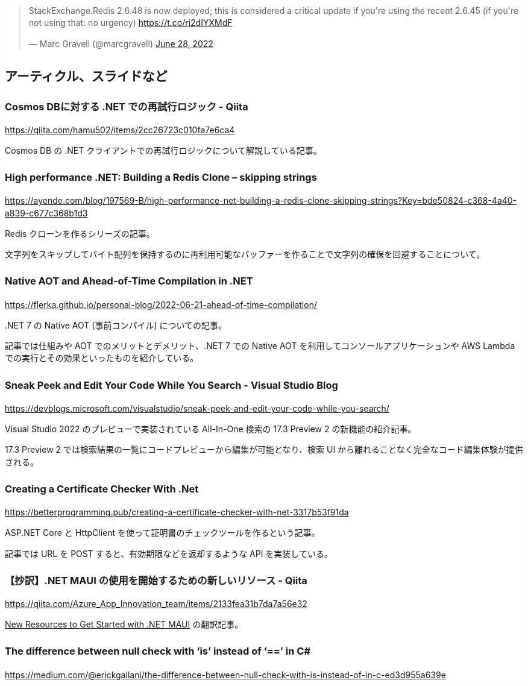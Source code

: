 
<blockquote class="twitter-tweet"><p lang="en" dir="ltr">StackExchange.Redis 2.6.48 is now deployed; this is considered a critical update if you&#39;re using the recent 2.6.45 (if you&#39;re not using that: no urgency) <a href="https://t.co/ri2dIYXMdF">https://t.co/ri2dIYXMdF</a></p>&mdash; Marc Gravell (@marcgravell) <a href="https://twitter.com/marcgravell/status/1541782061278789632?ref_src=twsrc%5Etfw">June 28, 2022</a></blockquote>
<script async src="https://platform.twitter.com/widgets.js" charset="utf-8"></script>

## アーティクル、スライドなど
### Cosmos DBに対する .NET での再試行ロジック - Qiita
https://qiita.com/hamu502/items/2cc26723c010fa7e6ca4

Cosmos DB の .NET クライアントでの再試行ロジックについて解説している記事。

### High performance .NET: Building a Redis Clone – skipping strings
https://ayende.com/blog/197569-B/high-performance-net-building-a-redis-clone-skipping-strings?Key=bde50824-c368-4a40-a839-c677c368b1d3

Redis クローンを作るシリーズの記事。

文字列をスキップしてバイト配列を保持するのに再利用可能なバッファーを作ることで文字列の確保を回避することについて。

### Native AOT and Ahead-of-Time Compilation in .NET
https://flerka.github.io/personal-blog/2022-06-21-ahead-of-time-compilation/

.NET 7 の Native AOT (事前コンパイル) についての記事。

記事では仕組みや AOT でのメリットとデメリット、.NET 7 での Native AOT を利用してコンソールアプリケーションや AWS Lambda での実行とその効果といったものを紹介している。


### Sneak Peek and Edit Your Code While You Search - Visual Studio Blog
https://devblogs.microsoft.com/visualstudio/sneak-peek-and-edit-your-code-while-you-search/

Visual Studio 2022 のプレビューで実装されている All-In-One 検索の 17.3 Preview 2 の新機能の紹介記事。

17.3 Preview 2 では検索結果の一覧にコードプレビューから編集が可能となり、検索 UI から離れることなく完全なコード編集体験が提供される。

### Creating a Certificate Checker With .Net
https://betterprogramming.pub/creating-a-certificate-checker-with-net-3317b53f91da

ASP.NET Core と HttpClient を使って証明書のチェックツールを作るという記事。

記事では URL を POST すると、有効期限などを返却するような API を実装している。

### 【抄訳】.NET MAUI の使用を開始するための新しいリソース - Qiita
https://qiita.com/Azure_App_Innovation_team/items/2133fea31b7da7a56e32

[New Resources to Get Started with .NET MAUI](https://devblogs.microsoft.com/dotnet/learn-dotnet-maui/) の翻訳記事。

### The difference between null check with ‘is’ instead of ‘==’ in C#
https://medium.com/@erickgallani/the-difference-between-null-check-with-is-instead-of-in-c-ed3d955a639e
